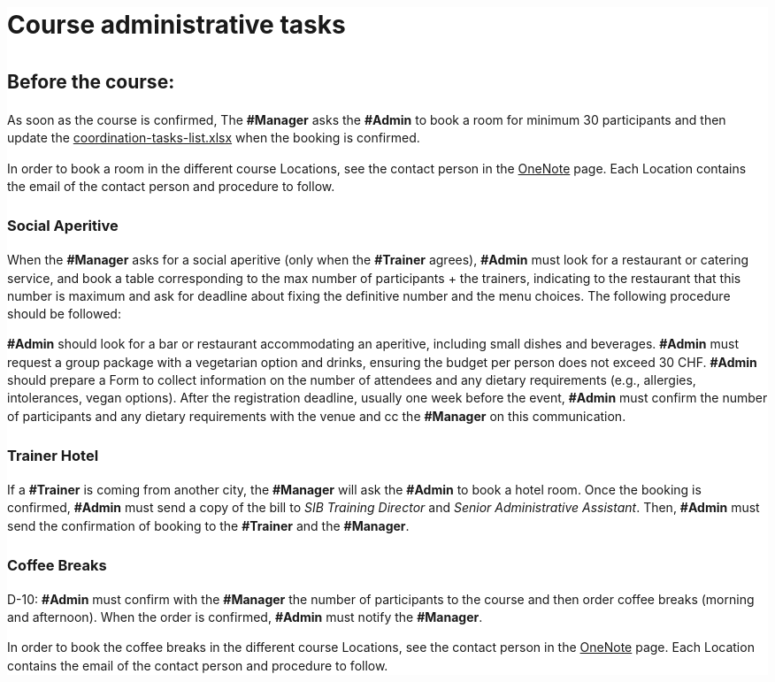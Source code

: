 # Course administrative tasks 

## Before the course: 

As soon as the course is confirmed, The **#Manager** asks the **#Admin** to book a room for minimum 30 participants and then update the [coordination-tasks-list.xlsx](https://sibcloud-my.sharepoint.com/:x:/g/personal/patricia_palagi_sib_swiss/EZneXy5SD7lApYqGNzj8vsMB8b67OHWWA3NJgfTcgzvFoA?e=9zFWlL) when the booking is confirmed. 



In order to book a room in the different course Locations, see the contact person in the [OneNote](https://sibcloud-my.sharepoint.com/personal/patricia_palagi_sib_swiss/_layouts/15/Doc.aspx?sourcedoc=%7B62777f84-11f6-4078-a386-712e61b0e9b1%7D&action=edit&wd=target%28Admin.one%7Cc103a835-449f-42f7-a9bd-44b44ee72b7a%2FCourse+Locations%7C09e9cfb9-e762-4f9f-a49a-5d49f5e25475%2F%29&wdorigin=703) page. Each Location contains the email of the contact person and procedure to follow.

### Social Aperitive 

When the **#Manager** asks for a social aperitive (only when the **#Trainer** agrees), **#Admin** must look for a restaurant or catering service, and book a table corresponding to the max number of participants + the trainers, indicating to the restaurant that this number is maximum and ask for deadline about fixing the definitive number and the menu choices. The following procedure should be followed: 

**#Admin** should look for a bar or restaurant accommodating an aperitive, including small dishes and beverages. 
**#Admin** must request a group package with a vegetarian option and drinks, ensuring the budget per person does not exceed 30 CHF.
**#Admin** should prepare a Form to collect information on the number of attendees and any dietary requirements (e.g., allergies, intolerances, vegan options). After the registration deadline, usually one week before the event, **#Admin** must confirm the number of participants and any dietary requirements with the venue and cc the **#Manager** on this communication.

### Trainer Hotel
If a **#Trainer** is coming from another city, the **#Manager** will ask the **#Admin** to book a hotel room. Once the booking is confirmed, **#Admin** must send a copy of the bill to *SIB Training Director* and *Senior Administrative Assistant*. Then, **#Admin** must send the confirmation of booking to the **#Trainer** and the **#Manager**.  

### Coffee Breaks
D-10: **#Admin** must confirm with the **#Manager** the number of participants to the course and then order coffee breaks (morning and afternoon). When the order is confirmed, **#Admin** must notify the **#Manager**.  


In order to book the coffee breaks in the different course Locations, see the contact person in the [OneNote](https://sibcloud-my.sharepoint.com/personal/patricia_palagi_sib_swiss/_layouts/15/Doc.aspx?sourcedoc=%7B62777f84-11f6-4078-a386-712e61b0e9b1%7D&action=edit&wd=target%28Admin.one%7Cc103a835-449f-42f7-a9bd-44b44ee72b7a%2FCourse+Locations%7C09e9cfb9-e762-4f9f-a49a-5d49f5e25475%2F%29&wdorigin=703) page. Each Location contains the email of the contact person and procedure to follow.

